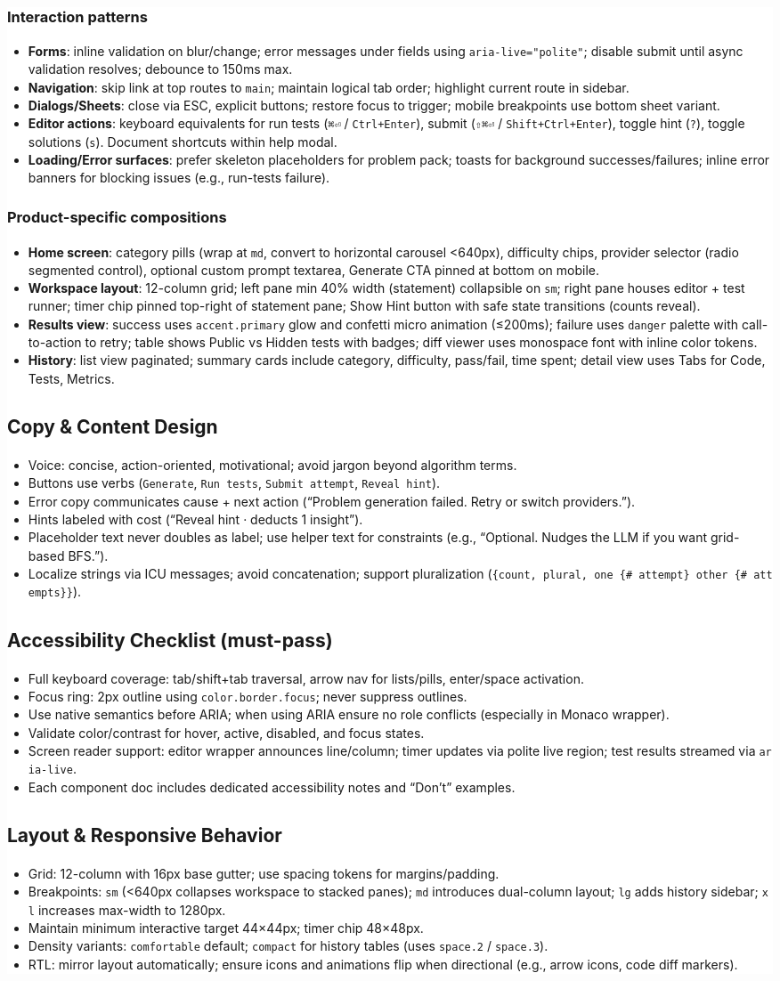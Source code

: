 ### Interaction patterns
- **Forms**: inline validation on blur/change; error messages under fields using `aria-live="polite"`; disable submit until async validation resolves; debounce to 150ms max.
- **Navigation**: skip link at top routes to `main`; maintain logical tab order; highlight current route in sidebar.
- **Dialogs/Sheets**: close via ESC, explicit buttons; restore focus to trigger; mobile breakpoints use bottom sheet variant.
- **Editor actions**: keyboard equivalents for run tests (`⌘⏎` / `Ctrl+Enter`), submit (`⇧⌘⏎` / `Shift+Ctrl+Enter`), toggle hint (`?`), toggle solutions (`s`). Document shortcuts within help modal.
- **Loading/Error surfaces**: prefer skeleton placeholders for problem pack; toasts for background successes/failures; inline error banners for blocking issues (e.g., run-tests failure).

### Product-specific compositions
- **Home screen**: category pills (wrap at `md`, convert to horizontal carousel <640px), difficulty chips, provider selector (radio segmented control), optional custom prompt textarea, Generate CTA pinned at bottom on mobile.
- **Workspace layout**: 12-column grid; left pane min 40% width (statement) collapsible on `sm`; right pane houses editor + test runner; timer chip pinned top-right of statement pane; Show Hint button with safe state transitions (counts reveal).
- **Results view**: success uses `accent.primary` glow and confetti micro animation (≤200ms); failure uses `danger` palette with call-to-action to retry; table shows Public vs Hidden tests with badges; diff viewer uses monospace font with inline color tokens.
- **History**: list view paginated; summary cards include category, difficulty, pass/fail, time spent; detail view uses Tabs for Code, Tests, Metrics.

## Copy & Content Design
- Voice: concise, action-oriented, motivational; avoid jargon beyond algorithm terms.
- Buttons use verbs (`Generate`, `Run tests`, `Submit attempt`, `Reveal hint`).
- Error copy communicates cause + next action (“Problem generation failed. Retry or switch providers.”).
- Hints labeled with cost (“Reveal hint · deducts 1 insight”).
- Placeholder text never doubles as label; use helper text for constraints (e.g., “Optional. Nudges the LLM if you want grid-based BFS.”).
- Localize strings via ICU messages; avoid concatenation; support pluralization (`{count, plural, one {# attempt} other {# attempts}}`).

## Accessibility Checklist (must-pass)
- Full keyboard coverage: tab/shift+tab traversal, arrow nav for lists/pills, enter/space activation.
- Focus ring: 2px outline using `color.border.focus`; never suppress outlines.
- Use native semantics before ARIA; when using ARIA ensure no role conflicts (especially in Monaco wrapper).
- Validate color/contrast for hover, active, disabled, and focus states.
- Screen reader support: editor wrapper announces line/column; timer updates via polite live region; test results streamed via `aria-live`.
- Each component doc includes dedicated accessibility notes and “Don’t” examples.

## Layout & Responsive Behavior
- Grid: 12-column with 16px base gutter; use spacing tokens for margins/padding.
- Breakpoints: `sm` (<640px collapses workspace to stacked panes); `md` introduces dual-column layout; `lg` adds history sidebar; `xl` increases max-width to 1280px.
- Maintain minimum interactive target 44×44px; timer chip 48×48px.
- Density variants: `comfortable` default; `compact` for history tables (uses `space.2` / `space.3`).
- RTL: mirror layout automatically; ensure icons and animations flip when directional (e.g., arrow icons, code diff markers).
